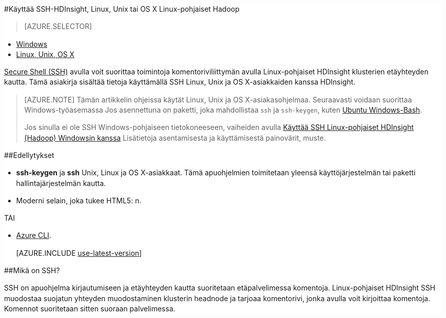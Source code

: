 <properties
   pageTitle="SSH-avainten käyttäminen Linux, Unix tai OS X Linux-pohjaiset Hadoop | Microsoftin Azure"
   description=" Voit käyttää Linux-pohjaiset HDInsight käyttämällä Secure Shell (SSH). Tämä asiakirja sisältää tietoja käyttämällä SSH Linux, Unix ja OS X-asiakkaiden kanssa HDInsight."
   services="hdinsight"
   documentationCenter=""
   authors="Blackmist"
   manager="jhubbard"
   editor="cgronlun"
    tags="azure-portal"/>

<tags
   ms.service="hdinsight"
   ms.devlang="na"
   ms.topic="get-started-article"
   ms.tgt_pltfrm="na"
   ms.workload="big-data"
   ms.date="09/13/2016"
   ms.author="larryfr"/>

#<a name="use-ssh-with-linux-based-hadoop-on-hdinsight-from-linux-unix-or-os-x"></a>Käyttää SSH-HDInsight, Linux, Unix tai OS X Linux-pohjaiset Hadoop

> [AZURE.SELECTOR]
- [Windows](hdinsight-hadoop-linux-use-ssh-windows.md)
- [Linux, Unix, OS X](hdinsight-hadoop-linux-use-ssh-unix.md)

[Secure Shell (SSH)](https://en.wikipedia.org/wiki/Secure_Shell) avulla voit suorittaa toimintoja komentoriviliittymän avulla Linux-pohjaiset HDInsight klusterien etäyhteyden kautta. Tämä asiakirja sisältää tietoja käyttämällä SSH Linux, Unix ja OS X-asiakkaiden kanssa HDInsight.

> [AZURE.NOTE] Tämän artikkelin ohjeissa käytät Linux, Unix ja OS X-asiakasohjelmaa. Seuraavasti voidaan suorittaa Windows-työasemassa Jos asennettuna on paketti, joka mahdollistaa `ssh` ja `ssh-keygen`, kuten [Ubuntu Windows-Bash](https://msdn.microsoft.com/commandline/wsl/about).
>
> Jos sinulla ei ole SSH Windows-pohjaiseen tietokoneeseen, vaiheiden avulla [Käyttää SSH Linux-pohjaiset HDInsight (Hadoop) Windowsin kanssa](hdinsight-hadoop-linux-use-ssh-windows.md) Lisätietoja asentamisesta ja käyttämisestä painovärit, muste.

##<a name="prerequisites"></a>Edellytykset

* **ssh-keygen** ja **ssh** Unix, Linux ja OS X-asiakkaat. Tämä apuohjelmien toimitetaan yleensä käyttöjärjestelmän tai paketti hallintajärjestelmän kautta.

* Moderni selain, joka tukee HTML5: n.

TAI

* [Azure CLI](../xplat-cli-install.md).

    [AZURE.INCLUDE [use-latest-version](../../includes/hdinsight-use-latest-cli.md)] 

##<a name="what-is-ssh"></a>Mikä on SSH?

SSH on apuohjelma kirjautumiseen ja etäyhteyden kautta suoritetaan etäpalvelimessa komentoja. Linux-pohjaiset HDInsight SSH muodostaa suojatun yhteyden muodostaminen klusterin headnode ja tarjoaa komentorivi, jonka avulla voit kirjoittaa komentoja. Komennot suoritetaan sitten suoraan palvelimessa.


[preview-portal]: https://portal.azure.com/